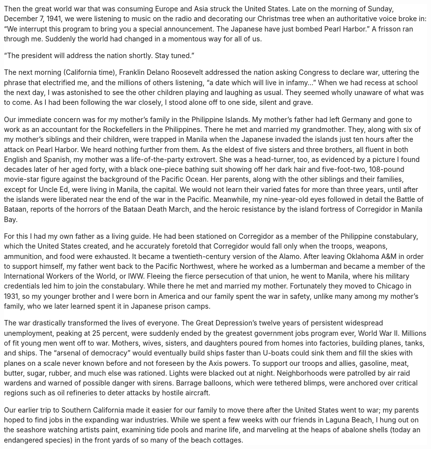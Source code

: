 Then the great world war that was consuming Europe and Asia struck the United States. Late on the morning of Sunday, December 7, 1941, we were listening to music on the radio and decorating our Christmas tree when an authoritative voice broke in: “We interrupt this program to bring you a special announcement. The Japanese have just bombed Pearl Harbor.” A frisson ran through me. Suddenly the world had changed in a momentous way for all of us.

“The president will address the nation shortly. Stay tuned.”

The next morning (California time), Franklin Delano Roosevelt addressed the nation asking Congress to declare war, uttering the phrase that electrified me, and the millions of others listening, “a date which will live in infamy…” When we had recess at school the next day, I was astonished to see the other children playing and laughing as usual. They seemed wholly unaware of what was to come. As I had been following the war closely, I stood alone off to one side, silent and grave.



Our immediate concern was for my mother’s family in the Philippine Islands. My mother’s father had left Germany and gone to work as an accountant for the Rockefellers in the Philippines. There he met and married my grandmother. They, along with six of my mother’s siblings and their children, were trapped in Manila when the Japanese invaded the islands just ten hours after the attack on Pearl Harbor. We heard nothing further from them. As the eldest of five sisters and three brothers, all fluent in both English and Spanish, my mother was a life-of-the-party extrovert. She was a head-turner, too, as evidenced by a picture I found decades later of her aged forty, with a black one-piece bathing suit showing off her dark hair and five-foot-two, 108-pound movie-star figure against the background of the Pacific Ocean. Her parents, along with the other siblings and their families, except for Uncle Ed, were living in Manila, the capital. We would not learn their varied fates for more than three years, until after the islands were liberated near the end of the war in the Pacific. Meanwhile, my nine-year-old eyes followed in detail the Battle of Bataan, reports of the horrors of the Bataan Death March, and the heroic resistance by the island fortress of Corregidor in Manila Bay.

For this I had my own father as a living guide. He had been stationed on Corregidor as a member of the Philippine constabulary, which the United States created, and he accurately foretold that Corregidor would fall only when the troops, weapons, ammunition, and food were exhausted. It became a twentieth-century version of the Alamo. After leaving Oklahoma A&M in order to support himself, my father went back to the Pacific Northwest, where he worked as a lumberman and became a member of the International Workers of the World, or IWW. Fleeing the fierce persecution of that union, he went to Manila, where his military credentials led him to join the constabulary. While there he met and married my mother. Fortunately they moved to Chicago in 1931, so my younger brother and I were born in America and our family spent the war in safety, unlike many among my mother’s family, who we later learned spent it in Japanese prison camps.



The war drastically transformed the lives of everyone. The Great Depression’s twelve years of persistent widespread unemployment, peaking at 25 percent, were suddenly ended by the greatest government jobs program ever, World War II. Millions of fit young men went off to war. Mothers, wives, sisters, and daughters poured from homes into factories, building planes, tanks, and ships. The “arsenal of democracy” would eventually build ships faster than U-boats could sink them and fill the skies with planes on a scale never known before and not foreseen by the Axis powers. To support our troops and allies, gasoline, meat, butter, sugar, rubber, and much else was rationed. Lights were blacked out at night. Neighborhoods were patrolled by air raid wardens and warned of possible danger with sirens. Barrage balloons, which were tethered blimps, were anchored over critical regions such as oil refineries to deter attacks by hostile aircraft.

Our earlier trip to Southern California made it easier for our family to move there after the United States went to war; my parents hoped to find jobs in the expanding war industries. While we spent a few weeks with our friends in Laguna Beach, I hung out on the seashore watching artists paint, examining tide pools and marine life, and marveling at the heaps of abalone shells (today an endangered species) in the front yards of so many of the beach cottages.
